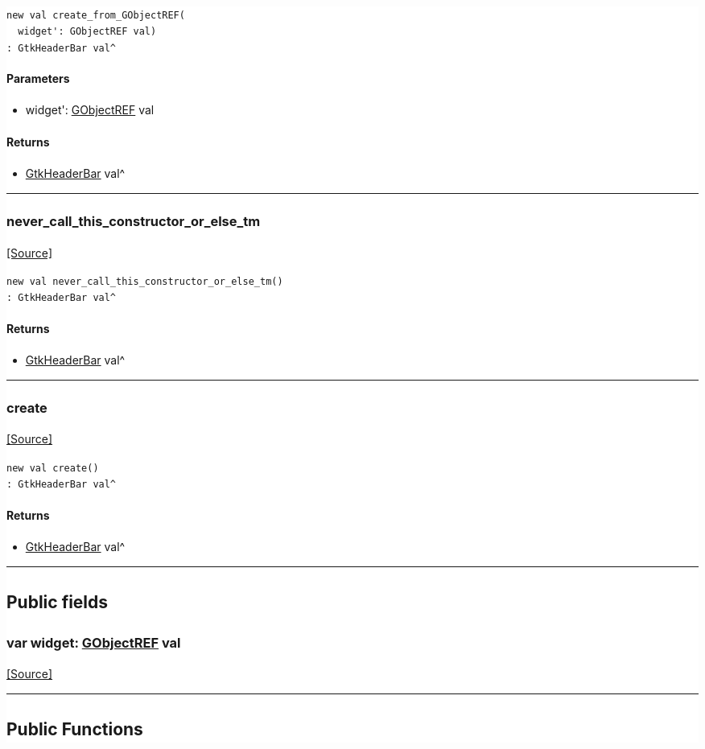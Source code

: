 
```pony
new val create_from_GObjectREF(
  widget': GObjectREF val)
: GtkHeaderBar val^
```
#### Parameters

*   widget': [GObjectREF](gtk3-..-gobject-GObjectREF.md) val

#### Returns

* [GtkHeaderBar](gtk3-GtkHeaderBar.md) val^

---

### never_call_this_constructor_or_else_tm
<span class="source-link">[[Source]](src/gtk3/GtkHeaderBar.md#L34)</span>


```pony
new val never_call_this_constructor_or_else_tm()
: GtkHeaderBar val^
```

#### Returns

* [GtkHeaderBar](gtk3-GtkHeaderBar.md) val^

---

### create
<span class="source-link">[[Source]](src/gtk3/GtkHeaderBar.md#L38)</span>


```pony
new val create()
: GtkHeaderBar val^
```

#### Returns

* [GtkHeaderBar](gtk3-GtkHeaderBar.md) val^

---

## Public fields

### var widget: [GObjectREF](gtk3-..-gobject-GObjectREF.md) val
<span class="source-link">[[Source]](src/gtk3/GtkHeaderBar.md#L24)</span>



---

## Public Functions
